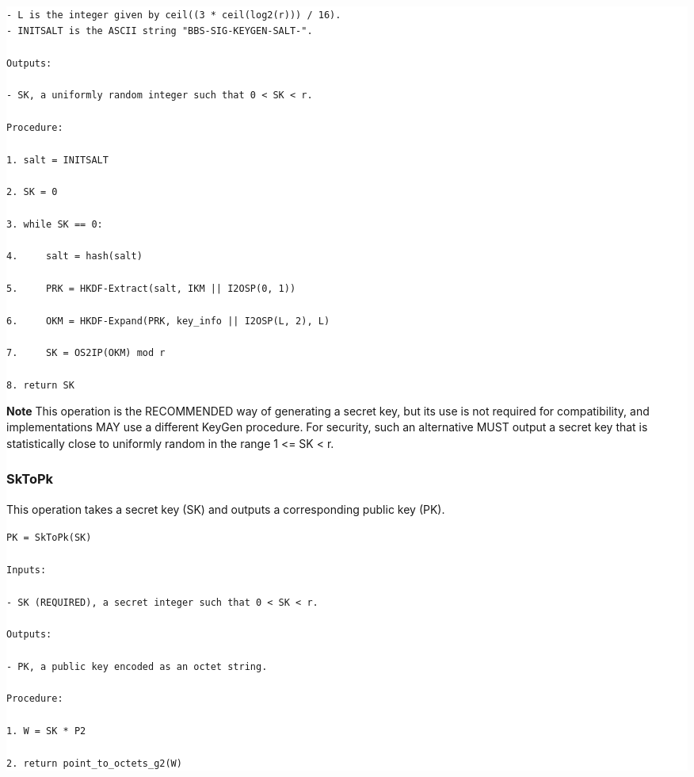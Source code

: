 ```
- L is the integer given by ceil((3 * ceil(log2(r))) / 16).
- INITSALT is the ASCII string "BBS-SIG-KEYGEN-SALT-".

Outputs:

- SK, a uniformly random integer such that 0 < SK < r.

Procedure:

1. salt = INITSALT

2. SK = 0

3. while SK == 0:

4.     salt = hash(salt)

5.     PRK = HKDF-Extract(salt, IKM || I2OSP(0, 1))

6.     OKM = HKDF-Expand(PRK, key_info || I2OSP(L, 2), L)

7.     SK = OS2IP(OKM) mod r

8. return SK
```

**Note** This operation is the RECOMMENDED way of generating a secret key, but its use is not required for compatibility, and implementations MAY use a different KeyGen procedure. For security, such an alternative MUST output a secret key that is statistically close to uniformly random in the range 1 <= SK < r.

### SkToPk

This operation takes a secret key (SK) and outputs a corresponding public key (PK).

```
PK = SkToPk(SK)

Inputs:

- SK (REQUIRED), a secret integer such that 0 < SK < r.

Outputs:

- PK, a public key encoded as an octet string.

Procedure:

1. W = SK * P2

2. return point_to_octets_g2(W)
```

